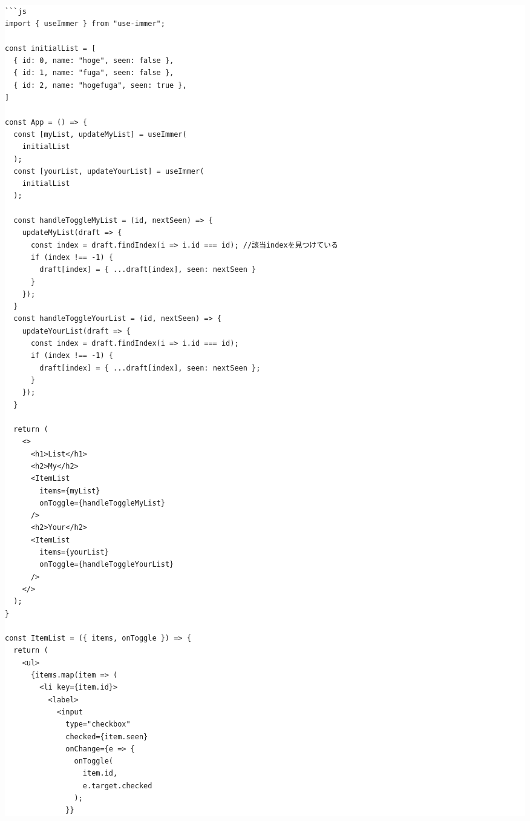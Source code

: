     ```js
    import { useImmer } from "use-immer";

    const initialList = [
      { id: 0, name: "hoge", seen: false },
      { id: 1, name: "fuga", seen: false },
      { id: 2, name: "hogefuga", seen: true },
    ]

    const App = () => {
      const [myList, updateMyList] = useImmer(
        initialList
      );
      const [yourList, updateYourList] = useImmer(
        initialList
      );

      const handleToggleMyList = (id, nextSeen) => {
        updateMyList(draft => {
          const index = draft.findIndex(i => i.id === id); //該当indexを見つけている
          if (index !== -1) {
            draft[index] = { ...draft[index], seen: nextSeen }
          }
        });
      }
      const handleToggleYourList = (id, nextSeen) => {
        updateYourList(draft => {
          const index = draft.findIndex(i => i.id === id);
          if (index !== -1) {
            draft[index] = { ...draft[index], seen: nextSeen };
          }
        });
      }

      return (
        <>
          <h1>List</h1>
          <h2>My</h2>
          <ItemList
            items={myList}
            onToggle={handleToggleMyList}
          />
          <h2>Your</h2>
          <ItemList
            items={yourList}
            onToggle={handleToggleYourList}
          />
        </>
      );
    }

    const ItemList = ({ items, onToggle }) => {
      return (
        <ul>
          {items.map(item => (
            <li key={item.id}>
              <label>
                <input
                  type="checkbox"
                  checked={item.seen}
                  onChange={e => {
                    onToggle(
                      item.id,
                      e.target.checked
                    );
                  }}